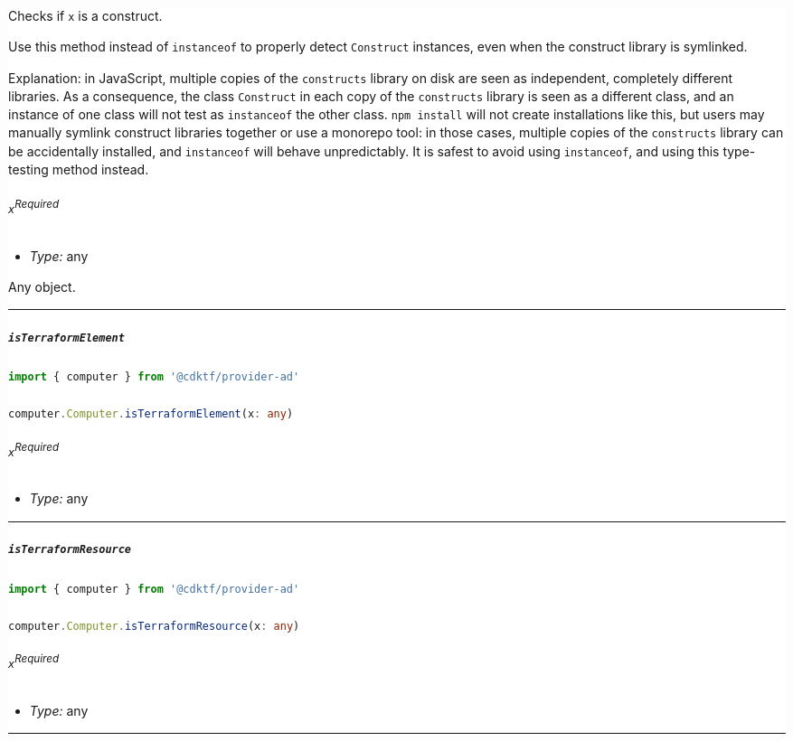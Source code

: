 Checks if `x` is a construct.

Use this method instead of `instanceof` to properly detect `Construct`
instances, even when the construct library is symlinked.

Explanation: in JavaScript, multiple copies of the `constructs` library on
disk are seen as independent, completely different libraries. As a
consequence, the class `Construct` in each copy of the `constructs` library
is seen as a different class, and an instance of one class will not test as
`instanceof` the other class. `npm install` will not create installations
like this, but users may manually symlink construct libraries together or
use a monorepo tool: in those cases, multiple copies of the `constructs`
library can be accidentally installed, and `instanceof` will behave
unpredictably. It is safest to avoid using `instanceof`, and using
this type-testing method instead.

###### `x`<sup>Required</sup> <a name="x" id="@cdktf/provider-ad.computer.Computer.isConstruct.parameter.x"></a>

- *Type:* any

Any object.

---

##### `isTerraformElement` <a name="isTerraformElement" id="@cdktf/provider-ad.computer.Computer.isTerraformElement"></a>

```typescript
import { computer } from '@cdktf/provider-ad'

computer.Computer.isTerraformElement(x: any)
```

###### `x`<sup>Required</sup> <a name="x" id="@cdktf/provider-ad.computer.Computer.isTerraformElement.parameter.x"></a>

- *Type:* any

---

##### `isTerraformResource` <a name="isTerraformResource" id="@cdktf/provider-ad.computer.Computer.isTerraformResource"></a>

```typescript
import { computer } from '@cdktf/provider-ad'

computer.Computer.isTerraformResource(x: any)
```

###### `x`<sup>Required</sup> <a name="x" id="@cdktf/provider-ad.computer.Computer.isTerraformResource.parameter.x"></a>

- *Type:* any

---